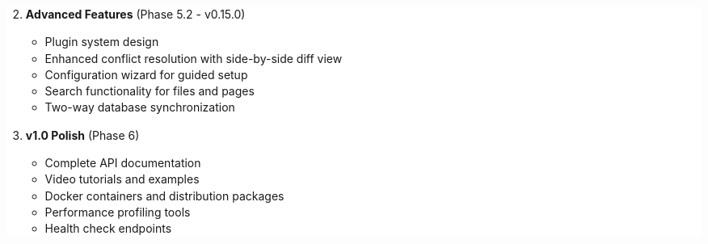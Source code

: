 2. **Advanced Features** (Phase 5.2 - v0.15.0)
   - Plugin system design
   - Enhanced conflict resolution with side-by-side diff view
   - Configuration wizard for guided setup
   - Search functionality for files and pages
   - Two-way database synchronization

3. **v1.0 Polish** (Phase 6)
   - Complete API documentation
   - Video tutorials and examples
   - Docker containers and distribution packages
   - Performance profiling tools
   - Health check endpoints
